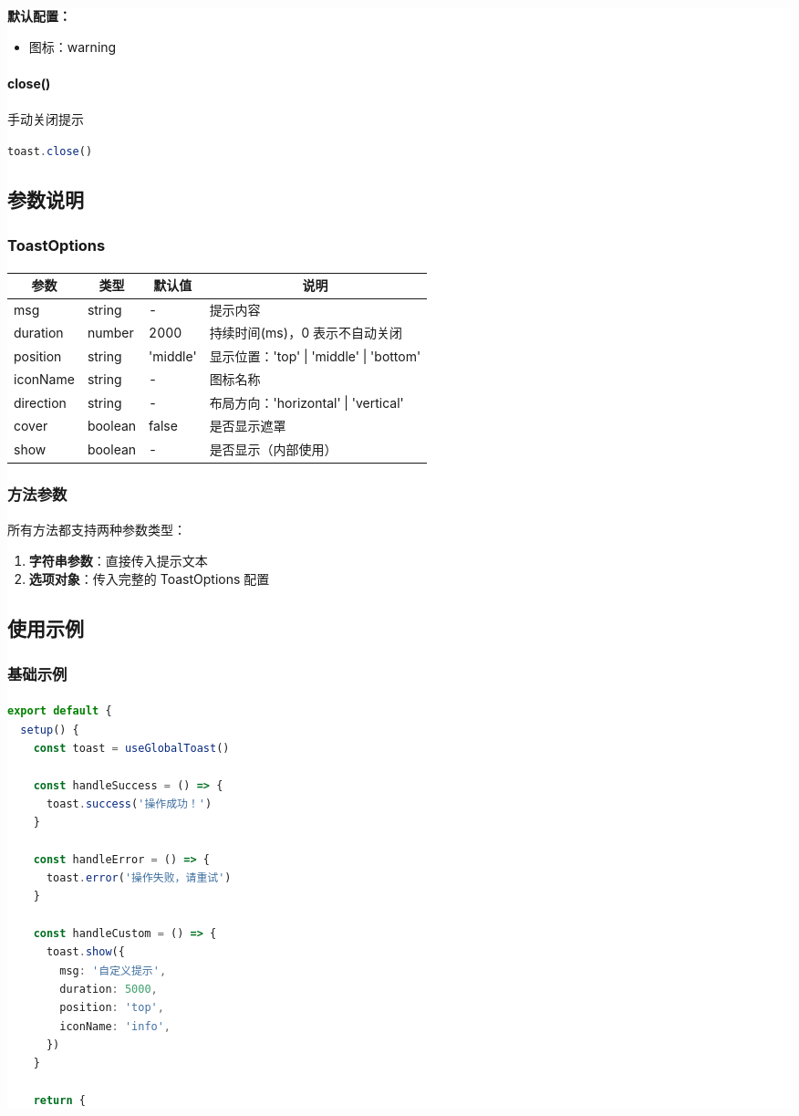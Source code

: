**默认配置：**

- 图标：warning

#### close()

手动关闭提示

```typescript
toast.close()
```

## 参数说明

### ToastOptions

| 参数      | 类型    | 默认值   | 说明                                    |
| --------- | ------- | -------- | --------------------------------------- |
| msg       | string  | -        | 提示内容                                |
| duration  | number  | 2000     | 持续时间(ms)，0 表示不自动关闭          |
| position  | string  | 'middle' | 显示位置：'top' \| 'middle' \| 'bottom' |
| iconName  | string  | -        | 图标名称                                |
| direction | string  | -        | 布局方向：'horizontal' \| 'vertical'    |
| cover     | boolean | false    | 是否显示遮罩                            |
| show      | boolean | -        | 是否显示（内部使用）                    |

### 方法参数

所有方法都支持两种参数类型：

1. **字符串参数**：直接传入提示文本
2. **选项对象**：传入完整的 ToastOptions 配置

## 使用示例

### 基础示例

```typescript
export default {
  setup() {
    const toast = useGlobalToast()

    const handleSuccess = () => {
      toast.success('操作成功！')
    }

    const handleError = () => {
      toast.error('操作失败，请重试')
    }

    const handleCustom = () => {
      toast.show({
        msg: '自定义提示',
        duration: 5000,
        position: 'top',
        iconName: 'info',
      })
    }

    return {
```